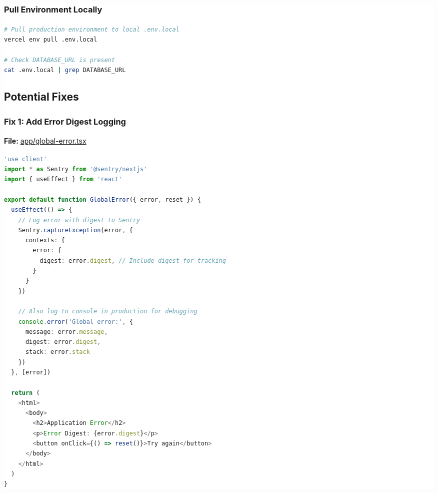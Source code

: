### Pull Environment Locally

```bash
# Pull production environment to local .env.local
vercel env pull .env.local

# Check DATABASE_URL is present
cat .env.local | grep DATABASE_URL
```

## Potential Fixes

### Fix 1: Add Error Digest Logging

**File:** [app/global-error.tsx](app/global-error.tsx)

```typescript
'use client'
import * as Sentry from '@sentry/nextjs'
import { useEffect } from 'react'

export default function GlobalError({ error, reset }) {
  useEffect(() => {
    // Log error with digest to Sentry
    Sentry.captureException(error, {
      contexts: {
        error: {
          digest: error.digest, // Include digest for tracking
        }
      }
    })

    // Also log to console in production for debugging
    console.error('Global error:', {
      message: error.message,
      digest: error.digest,
      stack: error.stack
    })
  }, [error])

  return (
    <html>
      <body>
        <h2>Application Error</h2>
        <p>Error Digest: {error.digest}</p>
        <button onClick={() => reset()}>Try again</button>
      </body>
    </html>
  )
}
```
